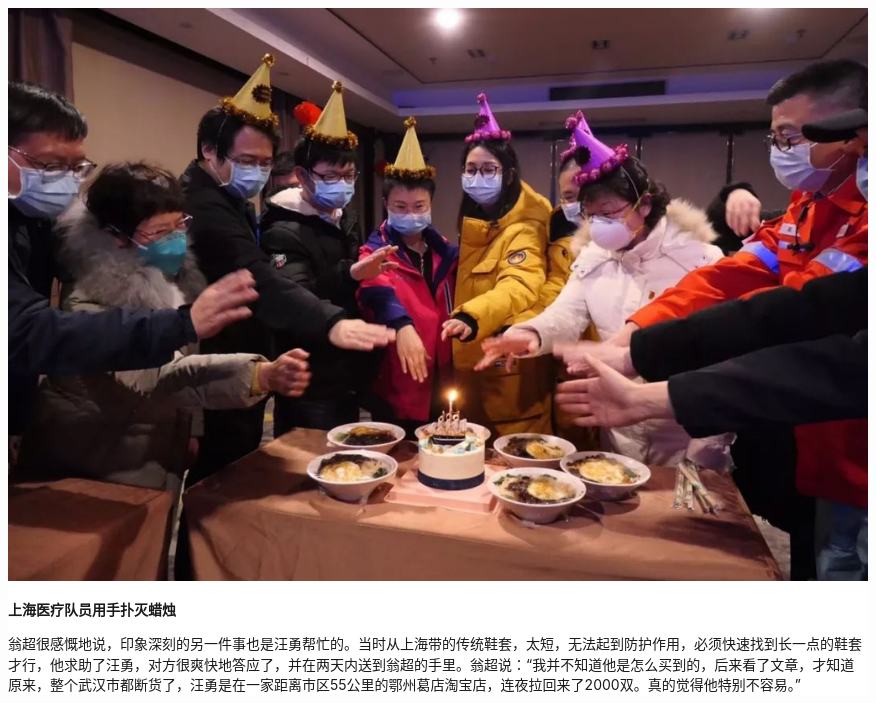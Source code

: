 ![](/images/post/70b294f9ff3a29e38cb75207ac44ca88.jpg)

**上海医疗队员用手扑灭蜡烛**  

翁超很感慨地说，印象深刻的另一件事也是汪勇帮忙的。当时从上海带的传统鞋套，太短，无法起到防护作用，必须快速找到长一点的鞋套才行，他求助了汪勇，对方很爽快地答应了，并在两天内送到翁超的手里。翁超说：“我并不知道他是怎么买到的，后来看了文章，才知道原来，整个武汉市都断货了，汪勇是在一家距离市区55公里的鄂州葛店淘宝店，连夜拉回来了2000双。真的觉得他特别不容易。”
